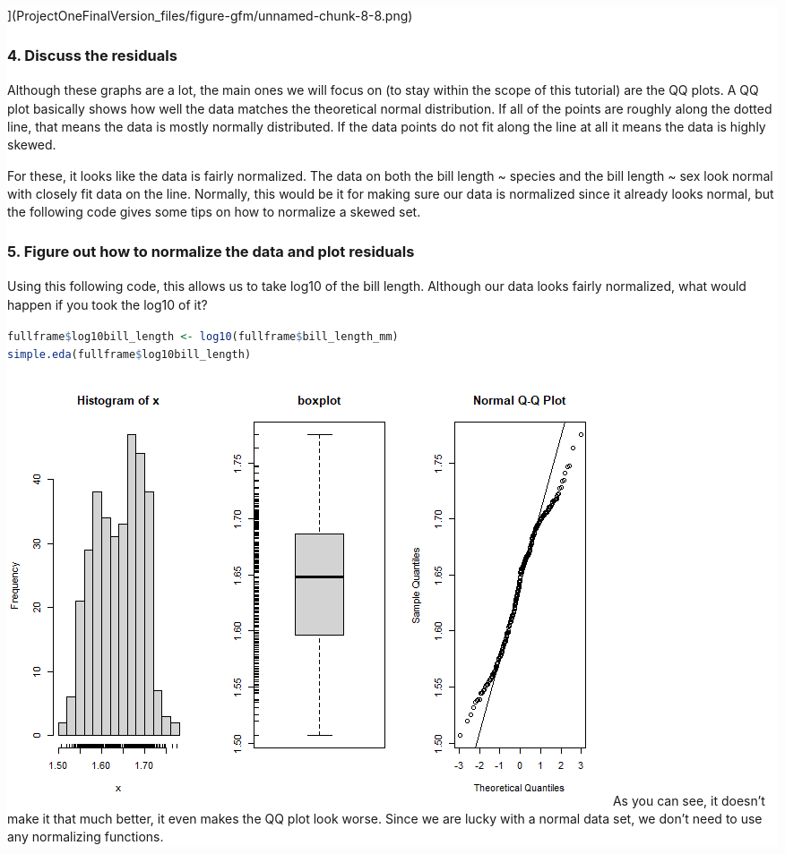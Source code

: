 ](ProjectOneFinalVersion_files/figure-gfm/unnamed-chunk-8-8.png)

### 4. Discuss the residuals

Although these graphs are a lot, the main ones we will focus on (to stay
within the scope of this tutorial) are the QQ plots. A QQ plot basically
shows how well the data matches the theoretical normal distribution. If
all of the points are roughly along the dotted line, that means the data
is mostly normally distributed. If the data points do not fit along the
line at all it means the data is highly skewed.

For these, it looks like the data is fairly normalized. The data on both
the bill length ~ species and the bill length ~ sex look normal with
closely fit data on the line. Normally, this would be it for making sure
our data is normalized since it already looks normal, but the following
code gives some tips on how to normalize a skewed set.

### 5. Figure out how to normalize the data and plot residuals

Using this following code, this allows us to take log10 of the bill
length. Although our data looks fairly normalized, what would happen if
you took the log10 of it?

``` r
fullframe$log10bill_length <- log10(fullframe$bill_length_mm)
simple.eda(fullframe$log10bill_length)
```

![](ProjectOneFinalVersion_files/figure-gfm/unnamed-chunk-9-1.png)
As you can see, it doesn’t make it that much better, it even makes the
QQ plot look worse. Since we are lucky with a normal data set, we don’t
need to use any normalizing functions.
